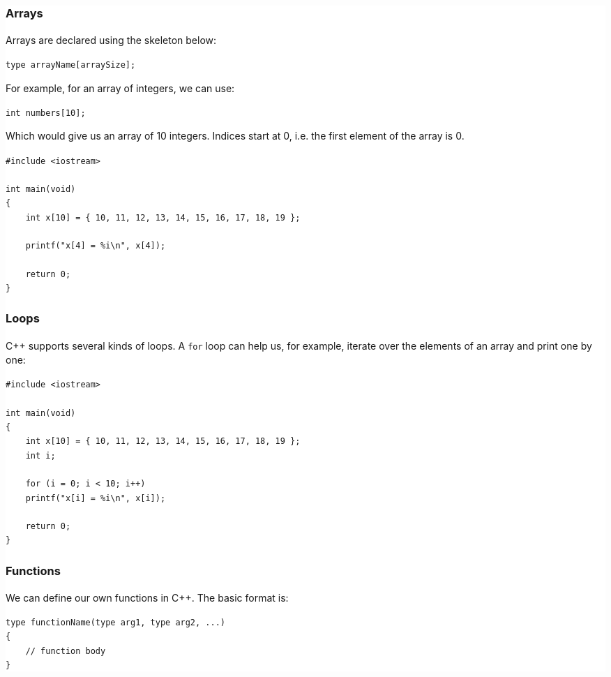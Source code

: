 
<a id="org22eee1c"></a>

### Arrays

Arrays are declared using the skeleton below:

    type arrayName[arraySize];

For example, for an array of integers, we can use:

    int numbers[10];

Which would give us an array of 10 integers. Indices start at 0,
i.e. the first element of the array is 0.

    #include <iostream>
    
    int main(void)
    {
        int x[10] = { 10, 11, 12, 13, 14, 15, 16, 17, 18, 19 };
    
        printf("x[4] = %i\n", x[4]);
    
        return 0;
    }


<a id="org62ae031"></a>

### Loops

C++ supports several kinds of loops. A `for` loop can help us, for
example, iterate over the elements of an array and print one by
one:

    #include <iostream>
    
    int main(void)
    {
        int x[10] = { 10, 11, 12, 13, 14, 15, 16, 17, 18, 19 };
        int i;
    
        for (i = 0; i < 10; i++)
    	printf("x[i] = %i\n", x[i]);
    
        return 0;
    }


<a id="orga06f744"></a>

### Functions

We can define our own functions in C++. The basic format is:

    type functionName(type arg1, type arg2, ...)
    {
        // function body
    }
